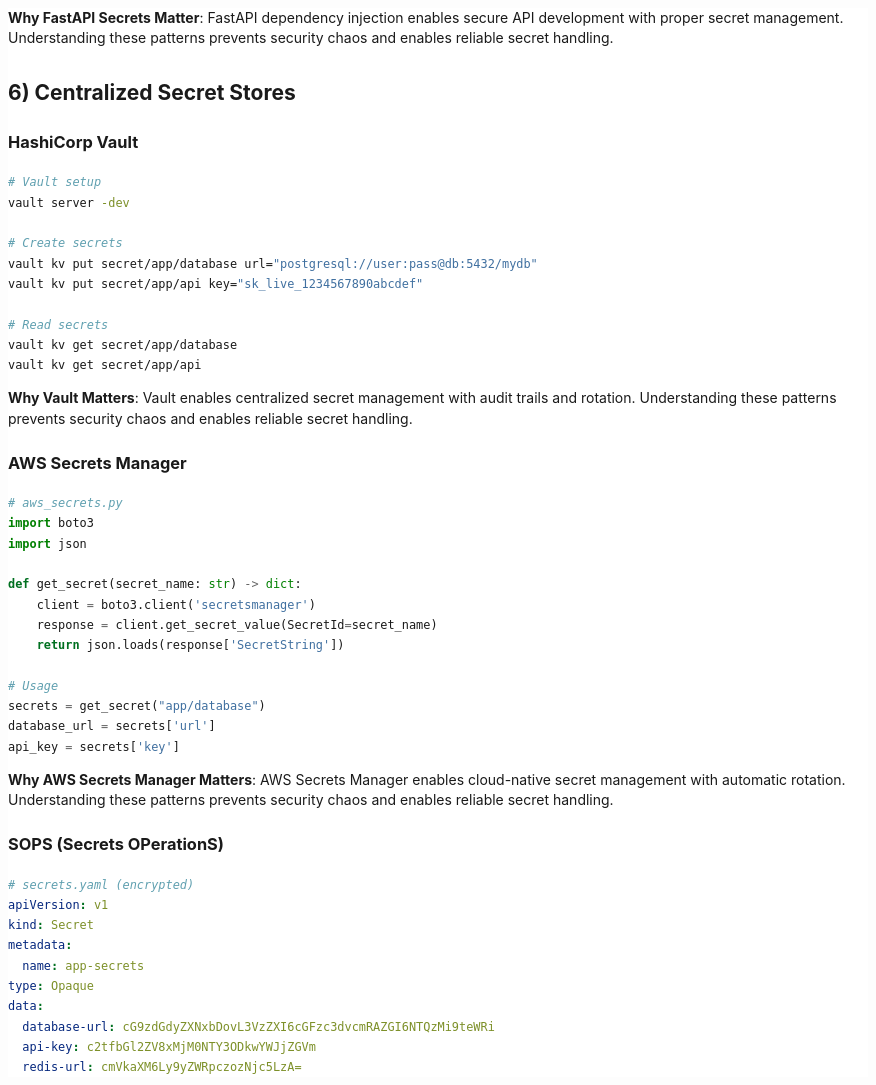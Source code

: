 **Why FastAPI Secrets Matter**: FastAPI dependency injection enables secure API development with proper secret management. Understanding these patterns prevents security chaos and enables reliable secret handling.

## 6) Centralized Secret Stores

### HashiCorp Vault

```bash
# Vault setup
vault server -dev

# Create secrets
vault kv put secret/app/database url="postgresql://user:pass@db:5432/mydb"
vault kv put secret/app/api key="sk_live_1234567890abcdef"

# Read secrets
vault kv get secret/app/database
vault kv get secret/app/api
```

**Why Vault Matters**: Vault enables centralized secret management with audit trails and rotation. Understanding these patterns prevents security chaos and enables reliable secret handling.

### AWS Secrets Manager

```python
# aws_secrets.py
import boto3
import json

def get_secret(secret_name: str) -> dict:
    client = boto3.client('secretsmanager')
    response = client.get_secret_value(SecretId=secret_name)
    return json.loads(response['SecretString'])

# Usage
secrets = get_secret("app/database")
database_url = secrets['url']
api_key = secrets['key']
```

**Why AWS Secrets Manager Matters**: AWS Secrets Manager enables cloud-native secret management with automatic rotation. Understanding these patterns prevents security chaos and enables reliable secret handling.

### SOPS (Secrets OPerationS)

```yaml
# secrets.yaml (encrypted)
apiVersion: v1
kind: Secret
metadata:
  name: app-secrets
type: Opaque
data:
  database-url: cG9zdGdyZXNxbDovL3VzZXI6cGFzc3dvcmRAZGI6NTQzMi9teWRi
  api-key: c2tfbGl2ZV8xMjM0NTY3ODkwYWJjZGVm
  redis-url: cmVkaXM6Ly9yZWRpczozNjc5LzA=
```
